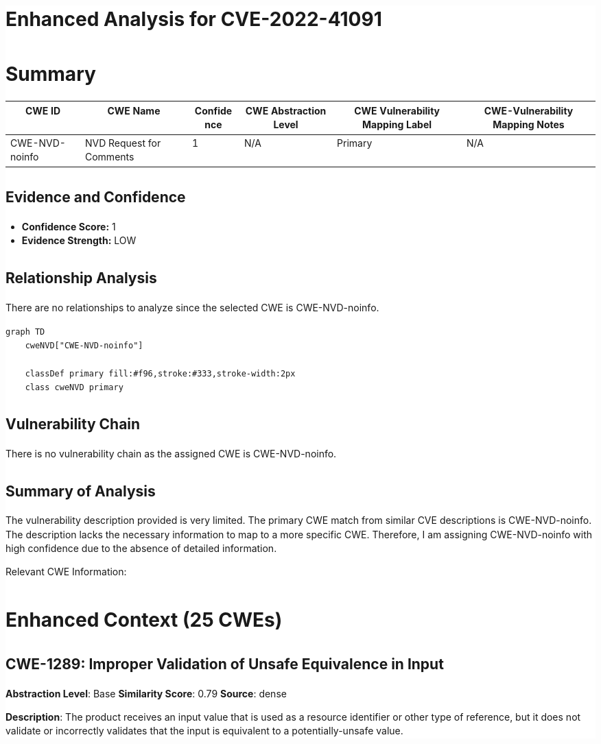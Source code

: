 # Enhanced Analysis for CVE-2022-41091

# Summary
| CWE ID      | CWE Name                                                                 | Confidence | CWE Abstraction Level | CWE Vulnerability Mapping Label | CWE-Vulnerability Mapping Notes |
| ----------- | ------------------------------------------------------------------------ | ---------- | --------------------- | ------------------------------- | ----------------------------- |
| CWE-NVD-noinfo | NVD Request for Comments                                     | 1          |   N/A                  |                Primary              |   N/A                          |

## Evidence and Confidence

*   **Confidence Score:** 1
*   **Evidence Strength:** LOW

## Relationship Analysis
There are no relationships to analyze since the selected CWE is CWE-NVD-noinfo.

```mermaid
graph TD
    cweNVD["CWE-NVD-noinfo"]
    
    classDef primary fill:#f96,stroke:#333,stroke-width:2px
    class cweNVD primary
```

## Vulnerability Chain
There is no vulnerability chain as the assigned CWE is CWE-NVD-noinfo.

## Summary of Analysis
The vulnerability description provided is very limited. The primary CWE match from similar CVE descriptions is CWE-NVD-noinfo. The description lacks the necessary information to map to a more specific CWE. Therefore, I am assigning CWE-NVD-noinfo with high confidence due to the absence of detailed information.

Relevant CWE Information:

# Enhanced Context (25 CWEs)

## CWE-1289: Improper Validation of Unsafe Equivalence in Input
**Abstraction Level**: Base
**Similarity Score**: 0.79
**Source**: dense

**Description**:
The product receives an input value that is used as a resource identifier or other type of reference, but it does not validate or incorrectly validates that the input is equivalent to a potentially-unsafe value.
